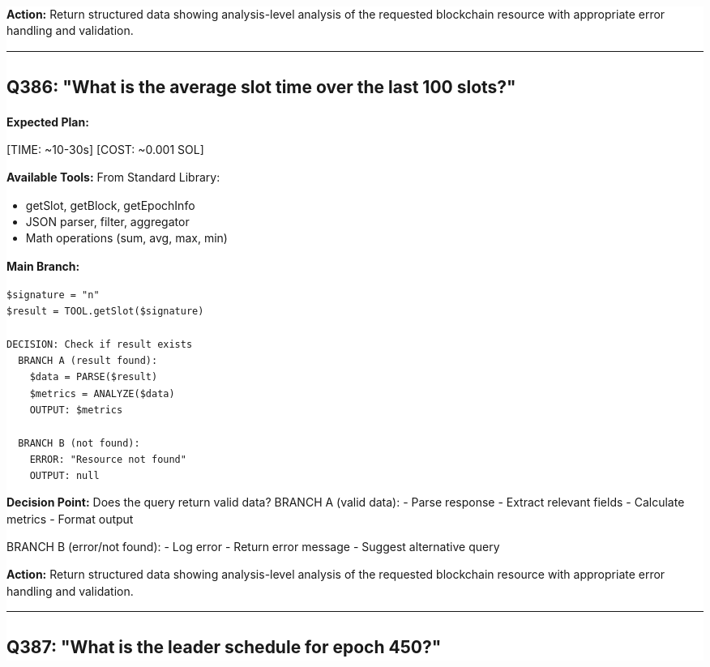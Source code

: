 **Action:**
Return structured data showing analysis-level analysis of the requested blockchain resource with appropriate error handling and validation.

---

## Q386: "What is the average slot time over the last 100 slots?"

**Expected Plan:**

[TIME: ~10-30s] [COST: ~0.001 SOL]

**Available Tools:**
From Standard Library:
  - getSlot, getBlock, getEpochInfo
  - JSON parser, filter, aggregator
  - Math operations (sum, avg, max, min)

**Main Branch:**
```
$signature = "n"
$result = TOOL.getSlot($signature)

DECISION: Check if result exists
  BRANCH A (result found):
    $data = PARSE($result)
    $metrics = ANALYZE($data)
    OUTPUT: $metrics

  BRANCH B (not found):
    ERROR: "Resource not found"
    OUTPUT: null
```

**Decision Point:** Does the query return valid data?
  BRANCH A (valid data):
    - Parse response
    - Extract relevant fields
    - Calculate metrics
    - Format output

  BRANCH B (error/not found):
    - Log error
    - Return error message
    - Suggest alternative query

**Action:**
Return structured data showing analysis-level analysis of the requested blockchain resource with appropriate error handling and validation.

---

## Q387: "What is the leader schedule for epoch 450?"
